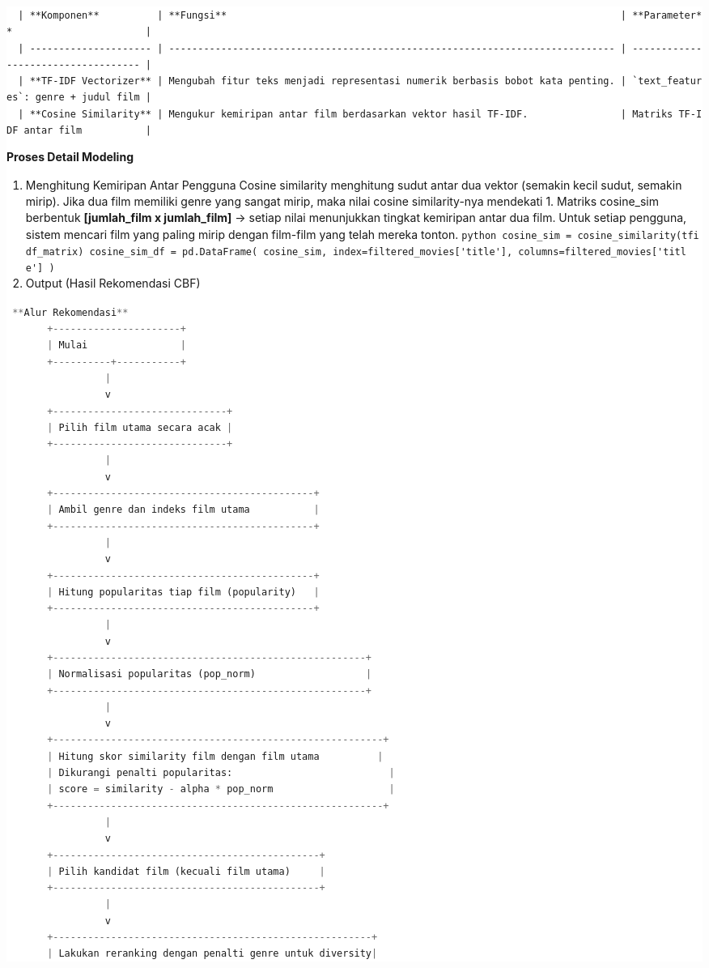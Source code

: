       | **Komponen**          | **Fungsi**                                                                    | **Parameter**                       |
      | --------------------- | ----------------------------------------------------------------------------- | ----------------------------------- |
      | **TF-IDF Vectorizer** | Mengubah fitur teks menjadi representasi numerik berbasis bobot kata penting. | `text_features`: genre + judul film |
      | **Cosine Similarity** | Mengukur kemiripan antar film berdasarkan vektor hasil TF-IDF.                | Matriks TF-IDF antar film           |

   **Proses Detail Modeling**

   1. Menghitung Kemiripan Antar Pengguna
      Cosine similarity menghitung sudut antar dua vektor (semakin kecil sudut, semakin mirip). Jika dua film memiliki genre yang sangat mirip, maka nilai cosine similarity-nya mendekati 1. Matriks cosine_sim berbentuk **[jumlah_film x jumlah_film]** → setiap nilai menunjukkan tingkat kemiripan antar dua film. Untuk setiap pengguna, sistem mencari film yang paling mirip dengan film-film yang telah mereka tonton.
    ```python
    cosine_sim = cosine_similarity(tfidf_matrix)
    cosine_sim_df = pd.DataFrame(
    cosine_sim,
    index=filtered_movies['title'],
    columns=filtered_movies['title']
    )
    ```
   2. Output (Hasil Rekomendasi CBF)
      
   ```python
    **Alur Rekomendasi**
          +----------------------+
          | Mulai                |
          +----------+-----------+
                    |
                    v
          +------------------------------+
          | Pilih film utama secara acak |
          +------------------------------+
                    |
                    v
          +---------------------------------------------+
          | Ambil genre dan indeks film utama           |
          +---------------------------------------------+
                    |
                    v
          +---------------------------------------------+
          | Hitung popularitas tiap film (popularity)   |
          +---------------------------------------------+
                    |
                    v
          +------------------------------------------------------+
          | Normalisasi popularitas (pop_norm)                   |
          +------------------------------------------------------+
                    |
                    v
          +---------------------------------------------------------+
          | Hitung skor similarity film dengan film utama          |
          | Dikurangi penalti popularitas:                           |
          | score = similarity - alpha * pop_norm                    |
          +---------------------------------------------------------+
                    |
                    v
          +----------------------------------------------+
          | Pilih kandidat film (kecuali film utama)     |
          +----------------------------------------------+
                    |
                    v
          +-------------------------------------------------------+
          | Lakukan reranking dengan penalti genre untuk diversity|
   ```